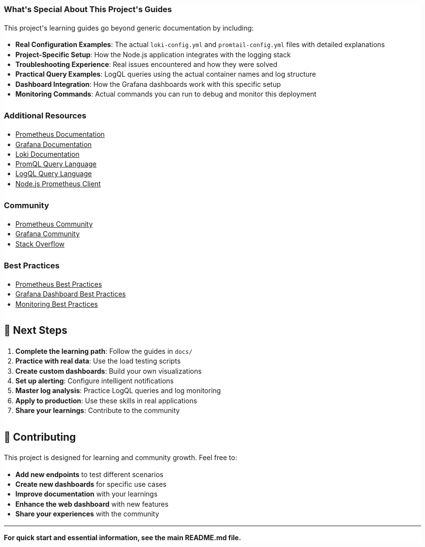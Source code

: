 ### What's Special About This Project's Guides

This project's learning guides go beyond generic documentation by including:

- **Real Configuration Examples**: The actual `loki-config.yml` and `promtail-config.yml` files with detailed explanations
- **Project-Specific Setup**: How the Node.js application integrates with the logging stack
- **Troubleshooting Experience**: Real issues encountered and how they were solved
- **Practical Query Examples**: LogQL queries using the actual container names and log structure
- **Dashboard Integration**: How the Grafana dashboards work with this specific setup
- **Monitoring Commands**: Actual commands you can run to debug and monitor this deployment

### Additional Resources

- [Prometheus Documentation](https://prometheus.io/docs/)
- [Grafana Documentation](https://grafana.com/docs/)
- [Loki Documentation](https://grafana.com/docs/loki/latest/)
- [PromQL Query Language](https://prometheus.io/docs/prometheus/latest/querying/)
- [LogQL Query Language](https://grafana.com/docs/loki/latest/logql/)
- [Node.js Prometheus Client](https://github.com/siimon/prom-client)

### Community

- [Prometheus Community](https://prometheus.io/community/)
- [Grafana Community](https://community.grafana.com/)
- [Stack Overflow](https://stackoverflow.com/questions/tagged/prometheus)

### Best Practices

- [Prometheus Best Practices](https://prometheus.io/docs/practices/)
- [Grafana Dashboard Best Practices](https://grafana.com/docs/grafana/latest/best-practices/)
- [Monitoring Best Practices](https://prometheus.io/docs/practices/naming/)

## 🎯 Next Steps

1. **Complete the learning path**: Follow the guides in `docs/`
2. **Practice with real data**: Use the load testing scripts
3. **Create custom dashboards**: Build your own visualizations
4. **Set up alerting**: Configure intelligent notifications
5. **Master log analysis**: Practice LogQL queries and log monitoring
6. **Apply to production**: Use these skills in real applications
7. **Share your learnings**: Contribute to the community

## 🤝 Contributing

This project is designed for learning and community growth. Feel free to:

- **Add new endpoints** to test different scenarios
- **Create new dashboards** for specific use cases
- **Improve documentation** with your learnings
- **Enhance the web dashboard** with new features
- **Share your experiences** with the community

---

**For quick start and essential information, see the main README.md file.**

